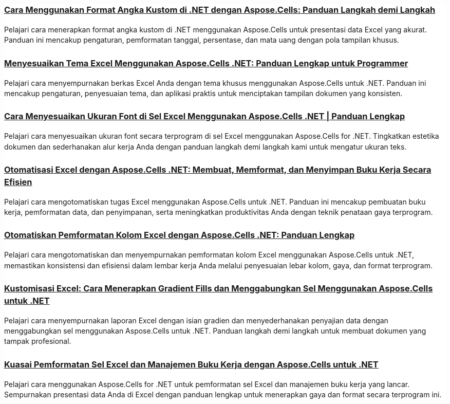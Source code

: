 ### [Cara Menggunakan Format Angka Kustom di .NET dengan Aspose.Cells: Panduan Langkah demi Langkah](./custom-number-formats-net-aspose-cells-guide)
Pelajari cara menerapkan format angka kustom di .NET menggunakan Aspose.Cells untuk presentasi data Excel yang akurat. Panduan ini mencakup pengaturan, pemformatan tanggal, persentase, dan mata uang dengan pola tampilan khusus.

### [Menyesuaikan Tema Excel Menggunakan Aspose.Cells .NET: Panduan Lengkap untuk Programmer](./customize-excel-themes-aspose-cells-dotnet)
Pelajari cara menyempurnakan berkas Excel Anda dengan tema khusus menggunakan Aspose.Cells untuk .NET. Panduan ini mencakup pengaturan, penyesuaian tema, dan aplikasi praktis untuk menciptakan tampilan dokumen yang konsisten.

### [Cara Menyesuaikan Ukuran Font di Sel Excel Menggunakan Aspose.Cells .NET | Panduan Lengkap](./customize-font-size-excel-aspose-cells-dotnet)
Pelajari cara menyesuaikan ukuran font secara terprogram di sel Excel menggunakan Aspose.Cells for .NET. Tingkatkan estetika dokumen dan sederhanakan alur kerja Anda dengan panduan langkah demi langkah kami untuk mengatur ukuran teks.

### [Otomatisasi Excel dengan Aspose.Cells .NET: Membuat, Memformat, dan Menyimpan Buku Kerja Secara Efisien](./excel-automation-aspose-cells-create-format-save)
Pelajari cara mengotomatiskan tugas Excel menggunakan Aspose.Cells untuk .NET. Panduan ini mencakup pembuatan buku kerja, pemformatan data, dan penyimpanan, serta meningkatkan produktivitas Anda dengan teknik penataan gaya terprogram.

### [Otomatiskan Pemformatan Kolom Excel dengan Aspose.Cells .NET: Panduan Lengkap](./excel-column-formatting-aspose-cells-dotnet)
Pelajari cara mengotomatiskan dan menyempurnakan pemformatan kolom Excel menggunakan Aspose.Cells untuk .NET, memastikan konsistensi dan efisiensi dalam lembar kerja Anda melalui penyesuaian lebar kolom, gaya, dan format terprogram.

### [Kustomisasi Excel: Cara Menerapkan Gradient Fills dan Menggabungkan Sel Menggunakan Aspose.Cells untuk .NET](./excel-customization-gradient-fills-merging-cells-aspose-cells-dotnet)
Pelajari cara menyempurnakan laporan Excel dengan isian gradien dan menyederhanakan penyajian data dengan menggabungkan sel menggunakan Aspose.Cells untuk .NET. Panduan langkah demi langkah untuk membuat dokumen yang tampak profesional.

### [Kuasai Pemformatan Sel Excel dan Manajemen Buku Kerja dengan Aspose.Cells untuk .NET](./excel-formatting-aspose-cells-net)
Pelajari cara menggunakan Aspose.Cells for .NET untuk pemformatan sel Excel dan manajemen buku kerja yang lancar. Sempurnakan presentasi data Anda di Excel dengan panduan lengkap untuk menerapkan gaya dan format secara terprogram ini.
